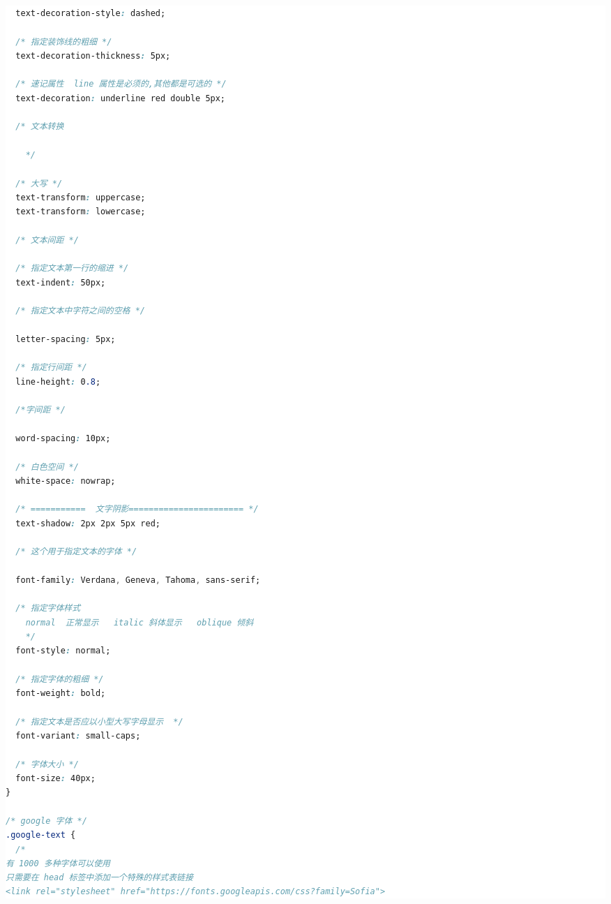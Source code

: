 ```css
  text-decoration-style: dashed;

  /* 指定装饰线的粗细 */
  text-decoration-thickness: 5px;

  /* 速记属性  line 属性是必须的,其他都是可选的 */
  text-decoration: underline red double 5px;

  /* 文本转换
    
    */

  /* 大写 */
  text-transform: uppercase;
  text-transform: lowercase;

  /* 文本间距 */

  /* 指定文本第一行的缩进 */
  text-indent: 50px;

  /* 指定文本中字符之间的空格 */

  letter-spacing: 5px;

  /* 指定行间距 */
  line-height: 0.8;

  /*字间距 */

  word-spacing: 10px;

  /* 白色空间 */
  white-space: nowrap;

  /* ===========  文字阴影======================= */
  text-shadow: 2px 2px 5px red;

  /* 这个用于指定文本的字体 */

  font-family: Verdana, Geneva, Tahoma, sans-serif;

  /* 指定字体样式   
    normal  正常显示   italic 斜体显示   oblique 倾斜
    */
  font-style: normal;

  /* 指定字体的粗细 */
  font-weight: bold;

  /* 指定文本是否应以小型大写字母显示  */
  font-variant: small-caps;

  /* 字体大小 */
  font-size: 40px;
}

/* google 字体 */
.google-text {
  /* 
有 1000 多种字体可以使用
只需要在 head 标签中添加一个特殊的样式表链接
<link rel="stylesheet" href="https://fonts.googleapis.com/css?family=Sofia">
```